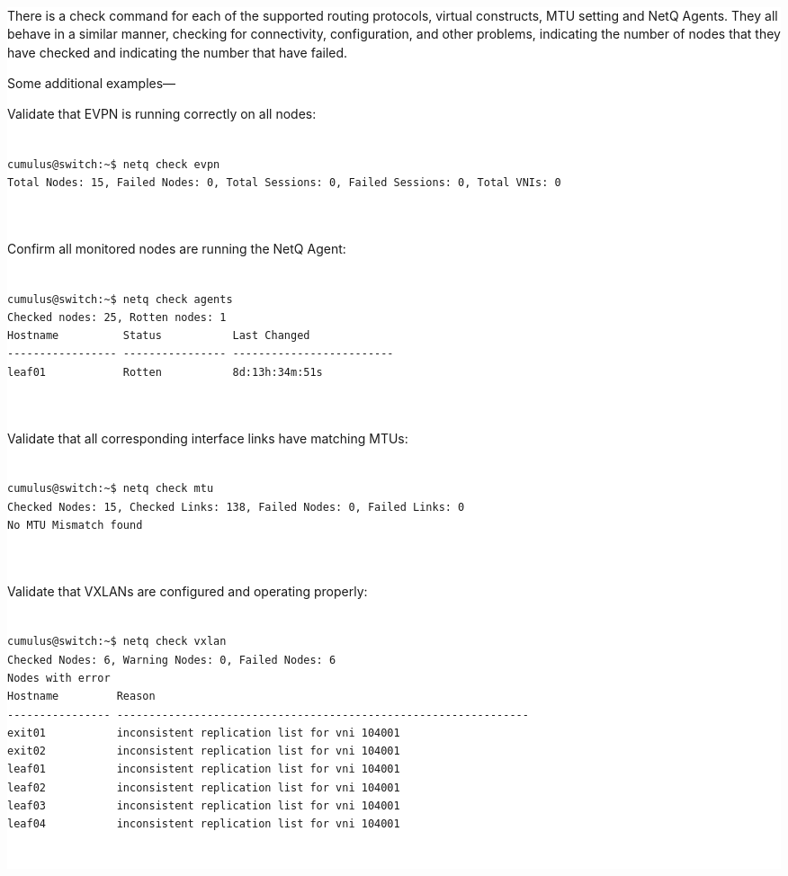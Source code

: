 There is a check command for each of the supported routing protocols,
virtual constructs, MTU setting and NetQ Agents. They all behave in a
similar manner, checking for connectivity, configuration, and other
problems, indicating the number of nodes that they have checked and
indicating the number that have failed.

Some additional examples—

Validate that EVPN is running correctly on all nodes:

``` 
                
cumulus@switch:~$ netq check evpn
Total Nodes: 15, Failed Nodes: 0, Total Sessions: 0, Failed Sessions: 0, Total VNIs: 0

    
```

Confirm all monitored nodes are running the NetQ Agent:

``` 
                
cumulus@switch:~$ netq check agents
Checked nodes: 25, Rotten nodes: 1
Hostname          Status           Last Changed
----------------- ---------------- -------------------------
leaf01            Rotten           8d:13h:34m:51s

    
```

Validate that all corresponding interface links have matching MTUs:

``` 
                
cumulus@switch:~$ netq check mtu
Checked Nodes: 15, Checked Links: 138, Failed Nodes: 0, Failed Links: 0
No MTU Mismatch found

    
```

Validate that VXLANs are configured and operating properly:

``` 
                
cumulus@switch:~$ netq check vxlan 
Checked Nodes: 6, Warning Nodes: 0, Failed Nodes: 6
Nodes with error
Hostname         Reason
---------------- ----------------------------------------------------------------
exit01           inconsistent replication list for vni 104001                    
exit02           inconsistent replication list for vni 104001                    
leaf01           inconsistent replication list for vni 104001                    
leaf02           inconsistent replication list for vni 104001                    
leaf03           inconsistent replication list for vni 104001                    
leaf04           inconsistent replication list for vni 104001                    

    
```
